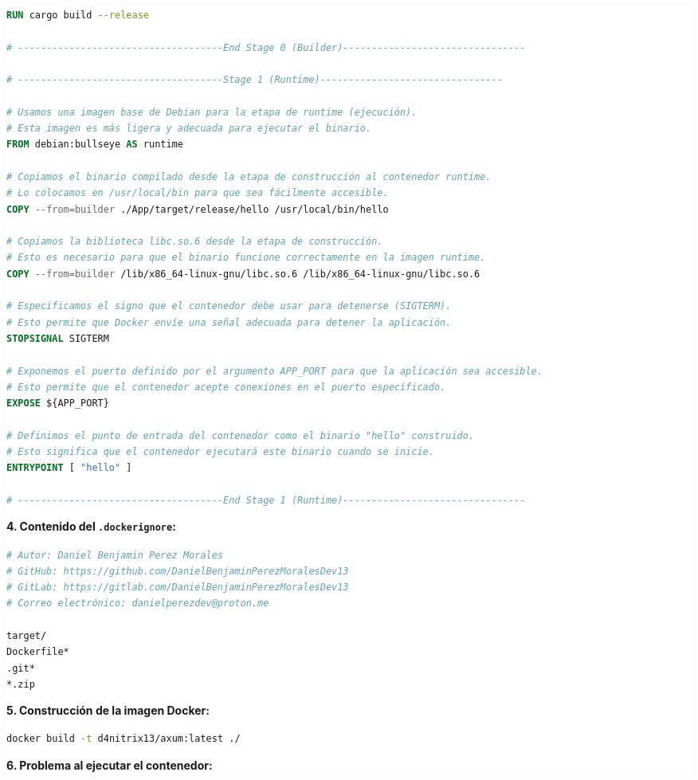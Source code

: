 ```Dockerfile
RUN cargo build --release

# ------------------------------------End Stage 0 (Builder)--------------------------------

# ------------------------------------Stage 1 (Runtime)--------------------------------

# Usamos una imagen base de Debian para la etapa de runtime (ejecución).
# Esta imagen es más ligera y adecuada para ejecutar el binario.
FROM debian:bullseye AS runtime

# Copiamos el binario compilado desde la etapa de construcción al contenedor runtime.
# Lo colocamos en /usr/local/bin para que sea fácilmente accesible.
COPY --from=builder ./App/target/release/hello /usr/local/bin/hello

# Copiamos la biblioteca libc.so.6 desde la etapa de construcción.
# Esto es necesario para que el binario funcione correctamente en la imagen runtime.
COPY --from=builder /lib/x86_64-linux-gnu/libc.so.6 /lib/x86_64-linux-gnu/libc.so.6

# Especificamos el signo que el contenedor debe usar para detenerse (SIGTERM).
# Esto permite que Docker envíe una señal adecuada para detener la aplicación.
STOPSIGNAL SIGTERM

# Exponemos el puerto definido por el argumento APP_PORT para que la aplicación sea accesible.
# Esto permite que el contenedor acepte conexiones en el puerto especificado.
EXPOSE ${APP_PORT}

# Definimos el punto de entrada del contenedor como el binario "hello" construido.
# Esto significa que el contenedor ejecutará este binario cuando se inicie.
ENTRYPOINT [ "hello" ]

# ------------------------------------End Stage 1 (Runtime)--------------------------------
```

**4. Contenido del `.dockerignore`:**

```bash
# Autor: Daniel Benjamin Perez Morales
# GitHub: https://github.com/DanielBenjaminPerezMoralesDev13
# GitLab: https://gitlab.com/DanielBenjaminPerezMoralesDev13
# Correo electrónico: danielperezdev@proton.me

target/
Dockerfile*
.git*
*.zip
```

**5. Construcción de la imagen Docker:**

```bash
docker build -t d4nitrix13/axum:latest ./
```

**6. Problema al ejecutar el contenedor:**
